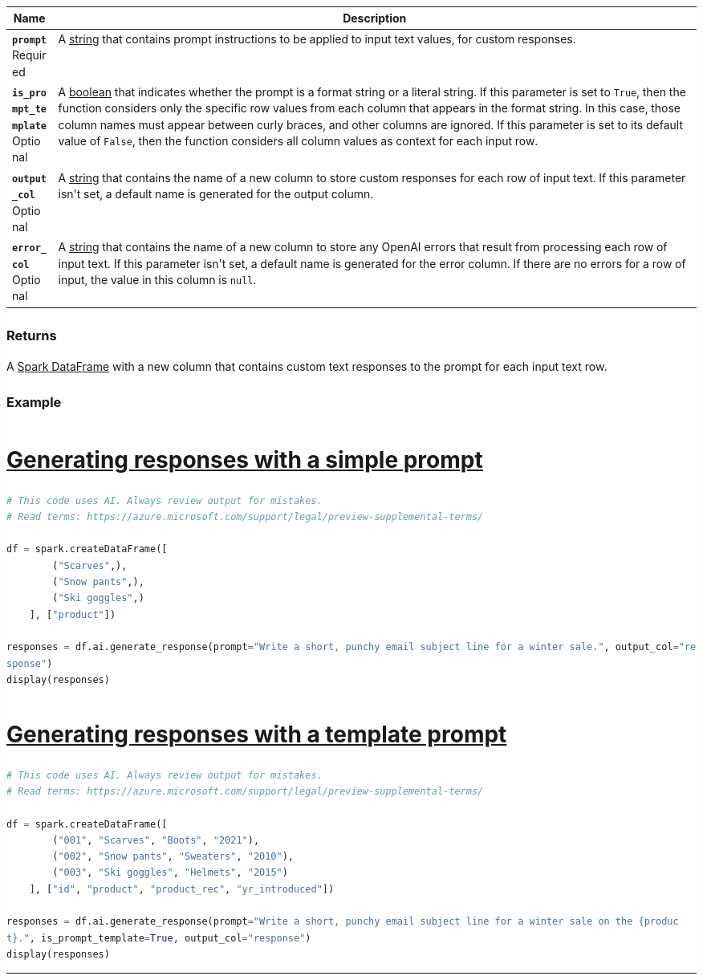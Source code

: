 | **Name** | **Description** |
|---|---|
| **`prompt`** <br> Required | A [string](https://spark.apache.org/docs/latest/api/python/reference/pyspark.sql/api/pyspark.sql.types.StringType.html) that contains prompt instructions to be applied to input text values, for custom responses. |
| **`is_prompt_template`** <br> Optional | A [boolean](https://docs.python.org/3/library/stdtypes.html#boolean-type-bool) that indicates whether the prompt is a format string or a literal string. If this parameter is set to `True`, then the function considers only the specific row values from each column that appears in the format string. In this case, those column names must appear between curly braces, and other columns are ignored. If this parameter is set to its default value of `False`, then the function considers all column values as context for each input row. |
| **`output_col`** <br> Optional | A [string](https://spark.apache.org/docs/latest/api/python/reference/pyspark.sql/api/pyspark.sql.types.StringType.html) that contains the name of a new column to store custom responses for each row of input text. If this parameter isn't set, a default name is generated for the output column. |
| **`error_col`** <br> Optional | A [string](https://spark.apache.org/docs/latest/api/python/reference/pyspark.sql/api/pyspark.sql.types.StringType.html) that contains the name of a new column to store any OpenAI errors that result from processing each row of input text. If this parameter isn't set, a default name is generated for the error column. If there are no errors for a row of input, the value in this column is `null`. |

### Returns

A [Spark DataFrame](https://spark.apache.org/docs/latest/api/python/reference/pyspark.sql/dataframe.html) with a new column that contains custom text responses to the prompt for each input text row.

### Example

# [Generating responses with a simple prompt](#tab/simple-prompt)

```python
# This code uses AI. Always review output for mistakes. 
# Read terms: https://azure.microsoft.com/support/legal/preview-supplemental-terms/

df = spark.createDataFrame([
        ("Scarves",),
        ("Snow pants",),
        ("Ski goggles",)
    ], ["product"])

responses = df.ai.generate_response(prompt="Write a short, punchy email subject line for a winter sale.", output_col="response")
display(responses)
```

# [Generating responses with a template prompt](#tab/template-prompt)

```python
# This code uses AI. Always review output for mistakes. 
# Read terms: https://azure.microsoft.com/support/legal/preview-supplemental-terms/

df = spark.createDataFrame([
        ("001", "Scarves", "Boots", "2021"),
        ("002", "Snow pants", "Sweaters", "2010"),
        ("003", "Ski goggles", "Helmets", "2015")
    ], ["id", "product", "product_rec", "yr_introduced"])

responses = df.ai.generate_response(prompt="Write a short, punchy email subject line for a winter sale on the {product}.", is_prompt_template=True, output_col="response")
display(responses)
```

---
